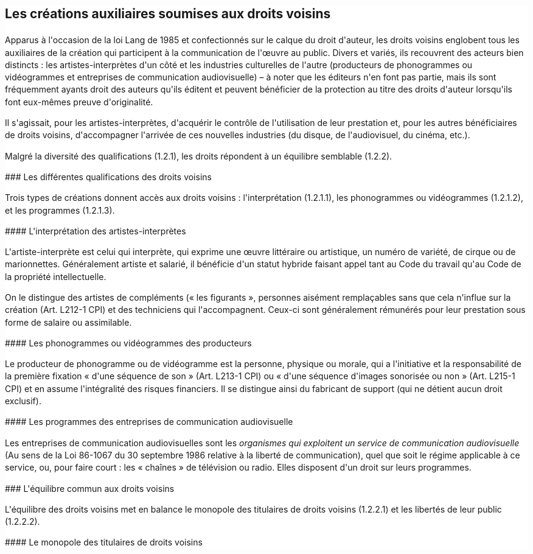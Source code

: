 ## Les créations auxiliaires soumises aux droits voisins

Apparus à l'occasion de la loi Lang de 1985 et confectionnés sur le calque du droit d'auteur, les droits voisins englobent tous les auxiliaires de la création qui participent à la communication de l'œuvre au public. Divers et variés, ils recouvrent des acteurs bien distincts&nbsp;: les artistes-interprètes d'un côté et les industries culturelles de l'autre (producteurs de phonogrammes ou vidéogrammes et entreprises de communication audiovisuelle) &ndash;&nbsp;à noter que les éditeurs n'en font pas partie, mais ils sont fréquemment ayants droit des auteurs qu'ils éditent et peuvent bénéficier de la protection au titre des droits d'auteur lorsqu'ils font eux-mêmes preuve d'originalité.

Il s'agissait, pour les artistes-interprètes, d'acquérir le contrôle de l'utilisation de leur prestation et, pour les autres bénéficiaires de droits voisins, d'accompagner l'arrivée de ces nouvelles industries (du disque, de l'audiovisuel, du cinéma, etc.).

Malgré la diversité des qualifications (1.2.1), les droits répondent à un équilibre semblable (1.2.2).

### Les différentes qualifications des droits voisins

Trois types de créations donnent accès aux droits voisins&nbsp;: l'interprétation (1.2.1.1), les phonogrammes ou vidéogrammes (1.2.1.2), et les programmes (1.2.1.3).

#### L'interprétation des artistes-interprètes

L'artiste-interprète est celui qui interprète, qui exprime une œuvre littéraire ou artistique, un numéro de variété, de cirque ou de marionnettes. Généralement artiste et salarié, il bénéficie d'un statut hybride faisant appel tant au Code du travail qu'au Code de la propriété intellectuelle.

On le distingue des artistes de compléments («&nbsp;les figurants&nbsp;», personnes aisément remplaçables sans que cela n'influe sur la création (Art. L212-1 CPI) et des techniciens qui l'accompagnent. Ceux-ci sont généralement rémunérés pour leur prestation sous forme de salaire ou assimilable.

#### Les phonogrammes ou vidéogrammes des producteurs

Le producteur de phonogramme ou de vidéogramme est la personne, physique ou morale, qui a l'initiative et la responsabilité de la première fixation «&nbsp;d'une séquence de son&nbsp;» (Art. L213-1 CPI) ou «&nbsp;d'une séquence d'images sonorisée ou non&nbsp;» (Art. L215-1 CPI) et en assume l'intégralité des risques financiers. Il se distingue ainsi du fabricant de support (qui ne détient aucun droit exclusif). 

#### Les programmes des entreprises de communication audiovisuelle

Les entreprises de communication audiovisuelles sont les _organismes qui exploitent un service de communication audiovisuelle_ (Au sens de la Loi 86-1067 du 30 septembre 1986 relative à la liberté de communication), quel que soit le régime applicable à ce service, ou, pour faire court&nbsp;: les «&nbsp;chaînes&nbsp;» de télévision ou radio. Elles disposent d'un droit sur leurs programmes.

### L'équilibre commun aux droits voisins

L'équilibre des droits voisins met en balance le monopole des titulaires de droits voisins (1.2.2.1) et les libertés de leur public (1.2.2.2).

#### Le monopole des titulaires de droits voisins
